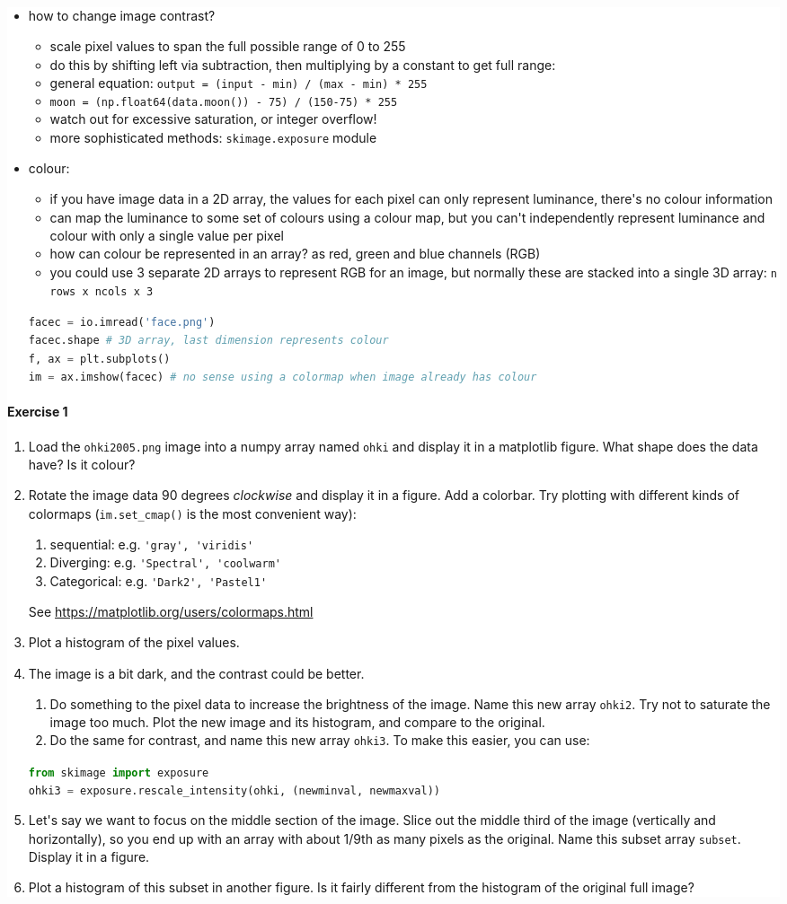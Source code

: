 - how to change image contrast?
    - scale pixel values to span the full possible range of 0 to 255
    - do this by shifting left via subtraction, then multiplying by a constant to get full range:
    - general equation: `output = (input - min) / (max - min) * 255`
    - `moon = (np.float64(data.moon()) - 75) / (150-75) * 255`
    - watch out for excessive saturation, or integer overflow!
    - more sophisticated methods: `skimage.exposure` module

- colour:
    - if you have image data in a 2D array, the values for each pixel can only represent luminance, there's no colour information
    - can map the luminance to some set of colours using a colour map, but you can't independently represent luminance and colour with only a single value per pixel
    - how can colour be represented in an array? as red, green and blue channels (RGB)
    - you could use 3 separate 2D arrays to represent RGB for an image, but normally these are stacked into a single 3D array: `nrows x ncols x 3`
    ```python
    facec = io.imread('face.png')
    facec.shape # 3D array, last dimension represents colour
    f, ax = plt.subplots()
    im = ax.imshow(facec) # no sense using a colormap when image already has colour
    ````

#### Exercise 1

1. Load the `ohki2005.png` image into a numpy array named `ohki` and display it in a matplotlib figure. What shape does the data have? Is it colour?

2. Rotate the image data 90 degrees *clockwise* and display it in a figure. Add a colorbar. Try plotting with different kinds of colormaps (`im.set_cmap()` is the most convenient way):
    1. sequential: e.g. `'gray', 'viridis'`
    2. Diverging: e.g. `'Spectral', 'coolwarm'`
    3. Categorical: e.g. `'Dark2', 'Pastel1'`

    See https://matplotlib.org/users/colormaps.html

3. Plot a histogram of the pixel values.

4. The image is a bit dark, and the contrast could be better.
    1. Do something to the pixel data to increase the brightness of the image. Name this new array `ohki2`. Try not to saturate the image too much. Plot the new image and its histogram, and compare to the original.
    2. Do the same for contrast, and name this new array `ohki3`. To make this easier, you can use:
    ```python
    from skimage import exposure
    ohki3 = exposure.rescale_intensity(ohki, (newminval, newmaxval))
    ````

5. Let's say we want to focus on the middle section of the image. Slice out the middle third of the image (vertically and horizontally), so you end up with an array with about 1/9th as many pixels as the original. Name this subset array `subset`. Display it in a figure.

6. Plot a histogram of this subset in another figure. Is it fairly different from the histogram of the original full image?
